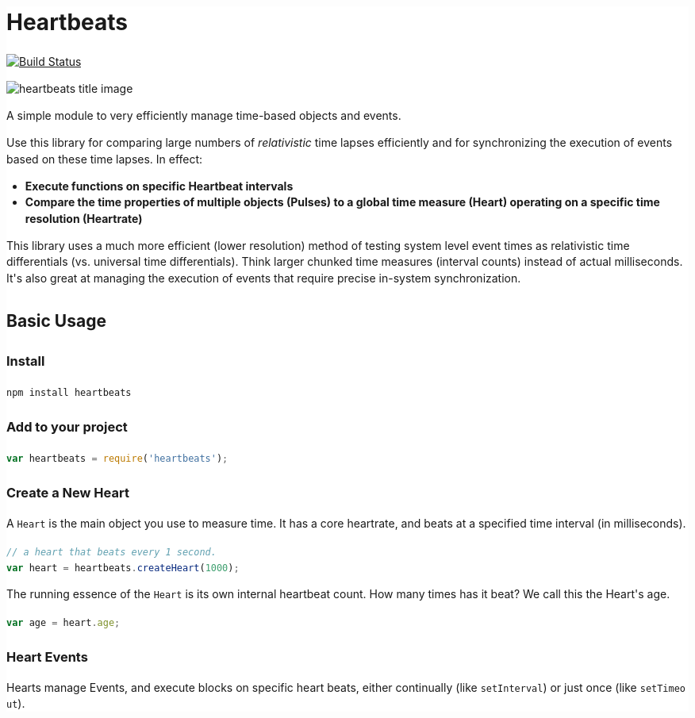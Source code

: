 # Heartbeats

[![Build Status](https://travis-ci.org/arjunmehta/heartbeats.svg?branch=master)](https://travis-ci.org/arjunmehta/heartbeats)

![heartbeats title image](https://raw.githubusercontent.com/arjunmehta/heartbeats/image/heartbeats.png)

A simple module to very efficiently manage time-based objects and events.

Use this library for comparing large numbers of _relativistic_ time lapses efficiently and for synchronizing the execution of events based on these time lapses. In effect:

- **Execute functions on specific Heartbeat intervals**
- **Compare the time properties of multiple objects (Pulses) to a global time measure (Heart) operating on a specific time resolution (Heartrate)**

This library uses a much more efficient (lower resolution) method of testing system level event times as relativistic time differentials (vs. universal time differentials). Think larger chunked time measures (interval counts) instead of actual milliseconds. It's also great at managing the execution of events that require precise in-system synchronization.

## Basic Usage

### Install
```bash
npm install heartbeats
```

### Add to your project
```javascript
var heartbeats = require('heartbeats');
```

### Create a New Heart
A `Heart` is the main object you use to measure time. It has a core heartrate, and beats at a specified time interval (in milliseconds).

```javascript
// a heart that beats every 1 second.
var heart = heartbeats.createHeart(1000);
```

The running essence of the `Heart` is its own internal heartbeat count. How many times has it beat? We call this the Heart's age.

```javascript
var age = heart.age;
```

### Heart Events
Hearts manage Events, and execute blocks on specific heart beats, either continually (like `setInterval`) or just once (like `setTimeout`).
